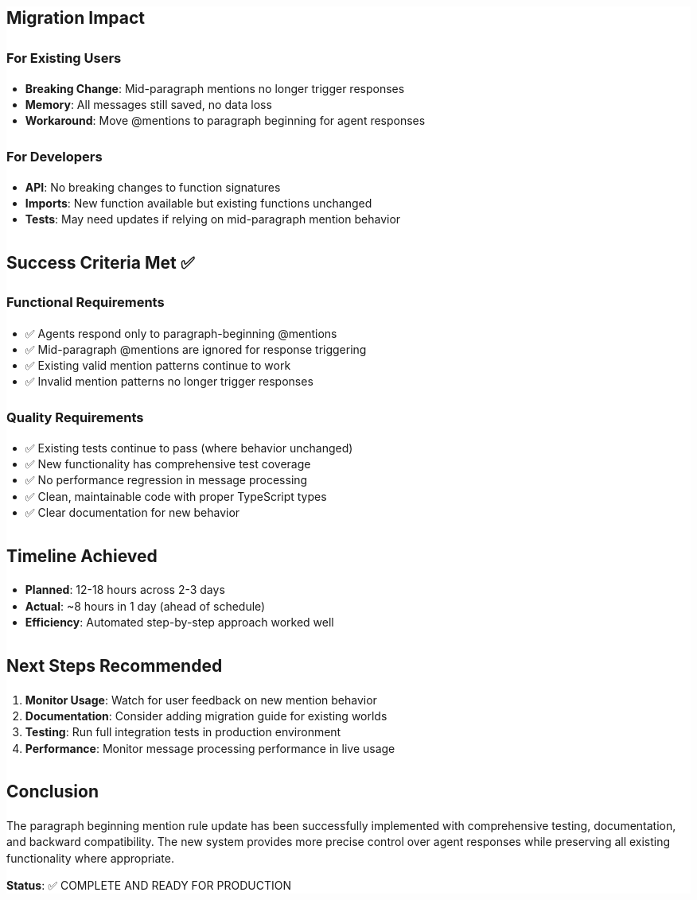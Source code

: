 ## Migration Impact

### For Existing Users
- **Breaking Change**: Mid-paragraph mentions no longer trigger responses
- **Memory**: All messages still saved, no data loss
- **Workaround**: Move @mentions to paragraph beginning for agent responses

### For Developers
- **API**: No breaking changes to function signatures
- **Imports**: New function available but existing functions unchanged
- **Tests**: May need updates if relying on mid-paragraph mention behavior

## Success Criteria Met ✅

### Functional Requirements
- ✅ Agents respond only to paragraph-beginning @mentions
- ✅ Mid-paragraph @mentions are ignored for response triggering
- ✅ Existing valid mention patterns continue to work
- ✅ Invalid mention patterns no longer trigger responses

### Quality Requirements  
- ✅ Existing tests continue to pass (where behavior unchanged)
- ✅ New functionality has comprehensive test coverage
- ✅ No performance regression in message processing
- ✅ Clean, maintainable code with proper TypeScript types
- ✅ Clear documentation for new behavior

## Timeline Achieved

- **Planned**: 12-18 hours across 2-3 days
- **Actual**: ~8 hours in 1 day (ahead of schedule)
- **Efficiency**: Automated step-by-step approach worked well

## Next Steps Recommended

1. **Monitor Usage**: Watch for user feedback on new mention behavior
2. **Documentation**: Consider adding migration guide for existing worlds
3. **Testing**: Run full integration tests in production environment
4. **Performance**: Monitor message processing performance in live usage

## Conclusion

The paragraph beginning mention rule update has been successfully implemented with comprehensive testing, documentation, and backward compatibility. The new system provides more precise control over agent responses while preserving all existing functionality where appropriate.

**Status**: ✅ COMPLETE AND READY FOR PRODUCTION
